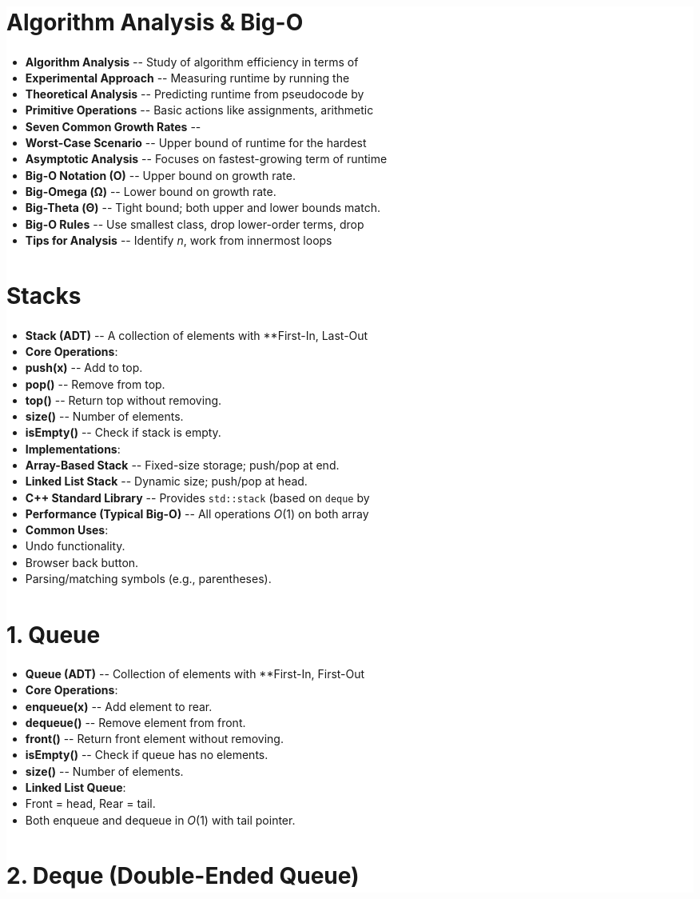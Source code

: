 # **Algorithm Analysis & Big-O**

* **Algorithm Analysis** -- Study of algorithm efficiency in terms of
* **Experimental Approach** -- Measuring runtime by running the
* **Theoretical Analysis** -- Predicting runtime from pseudocode by
* **Primitive Operations** -- Basic actions like assignments, arithmetic
* **Seven Common Growth Rates** --
* **Worst-Case Scenario** -- Upper bound of runtime for the hardest
* **Asymptotic Analysis** -- Focuses on fastest-growing term of runtime
* **Big-O Notation (O)** -- Upper bound on growth rate.
* **Big-Omega (Ω)** -- Lower bound on growth rate.
* **Big-Theta (Θ)** -- Tight bound; both upper and lower bounds match.
* **Big-O Rules** -- Use smallest class, drop lower-order terms, drop
* **Tips for Analysis** -- Identify $n$, work from innermost loops

# **Stacks**

* **Stack (ADT)** -- A collection of elements with **First-In, Last-Out
* **Core Operations**:
* **push(x)** -- Add to top.
* **pop()** -- Remove from top.
* **top()** -- Return top without removing.
* **size()** -- Number of elements.
* **isEmpty()** -- Check if stack is empty.
* **Implementations**:
* **Array-Based Stack** -- Fixed-size storage; push/pop at end.
* **Linked List Stack** -- Dynamic size; push/pop at head.
* **C++ Standard Library** -- Provides `std::stack` (based on `deque` by
* **Performance (Typical Big-O)** -- All operations $O(1)$ on both array
* **Common Uses**:
* Undo functionality.
* Browser back button.
* Parsing/matching symbols (e.g., parentheses).

# 1. **Queue**

* **Queue (ADT)** -- Collection of elements with **First-In, First-Out
* **Core Operations**:
* **enqueue(x)** -- Add element to rear.
* **dequeue()** -- Remove element from front.
* **front()** -- Return front element without removing.
* **isEmpty()** -- Check if queue has no elements.
* **size()** -- Number of elements.
* **Linked List Queue**:
* Front = head, Rear = tail.
* Both enqueue and dequeue in $O(1)$ with tail pointer.

# 2. **Deque (Double-Ended Queue)**
